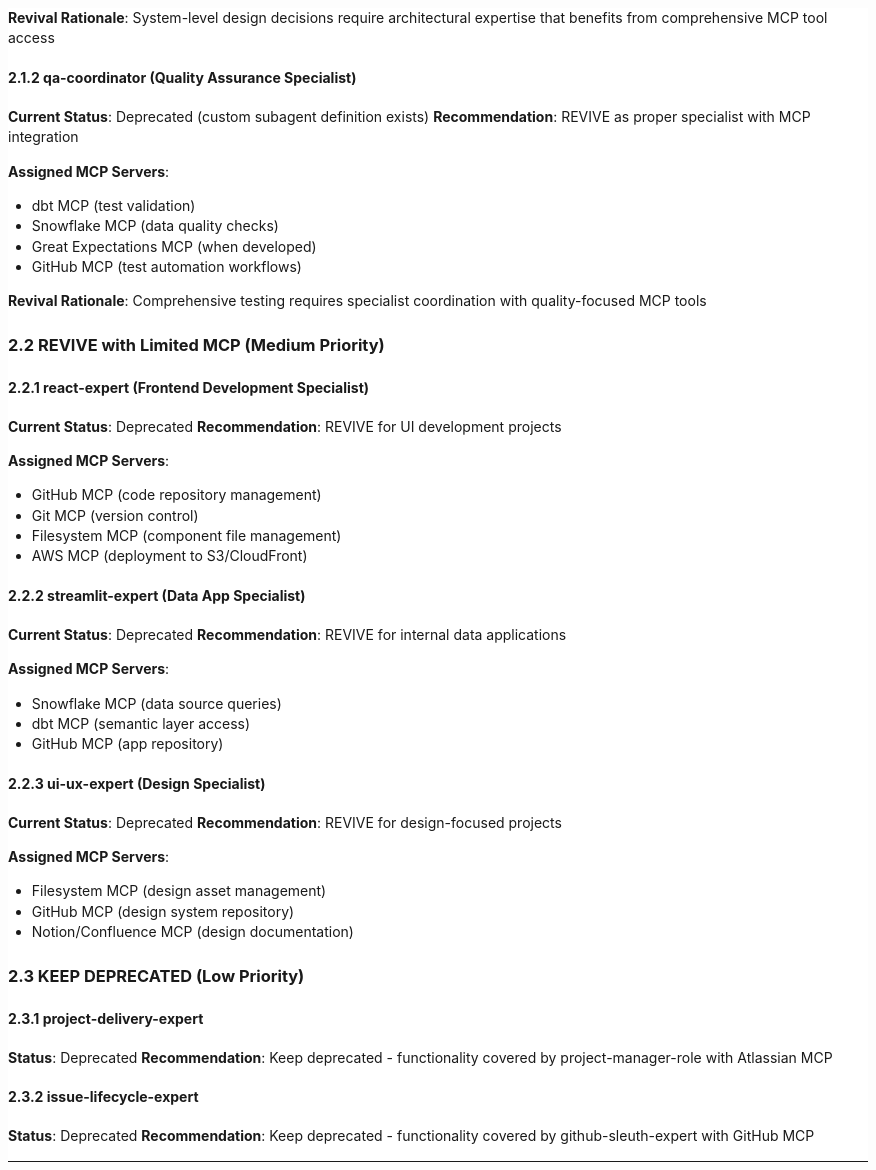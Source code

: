 **Revival Rationale**: System-level design decisions require architectural expertise that benefits from comprehensive MCP tool access

#### 2.1.2 qa-coordinator (Quality Assurance Specialist)
**Current Status**: Deprecated (custom subagent definition exists)
**Recommendation**: REVIVE as proper specialist with MCP integration

**Assigned MCP Servers**:
- dbt MCP (test validation)
- Snowflake MCP (data quality checks)
- Great Expectations MCP (when developed)
- GitHub MCP (test automation workflows)

**Revival Rationale**: Comprehensive testing requires specialist coordination with quality-focused MCP tools

### 2.2 REVIVE with Limited MCP (Medium Priority)

#### 2.2.1 react-expert (Frontend Development Specialist)
**Current Status**: Deprecated
**Recommendation**: REVIVE for UI development projects

**Assigned MCP Servers**:
- GitHub MCP (code repository management)
- Git MCP (version control)
- Filesystem MCP (component file management)
- AWS MCP (deployment to S3/CloudFront)

#### 2.2.2 streamlit-expert (Data App Specialist)
**Current Status**: Deprecated
**Recommendation**: REVIVE for internal data applications

**Assigned MCP Servers**:
- Snowflake MCP (data source queries)
- dbt MCP (semantic layer access)
- GitHub MCP (app repository)

#### 2.2.3 ui-ux-expert (Design Specialist)
**Current Status**: Deprecated
**Recommendation**: REVIVE for design-focused projects

**Assigned MCP Servers**:
- Filesystem MCP (design asset management)
- GitHub MCP (design system repository)
- Notion/Confluence MCP (design documentation)

### 2.3 KEEP DEPRECATED (Low Priority)

#### 2.3.1 project-delivery-expert
**Status**: Deprecated
**Recommendation**: Keep deprecated - functionality covered by project-manager-role with Atlassian MCP

#### 2.3.2 issue-lifecycle-expert
**Status**: Deprecated
**Recommendation**: Keep deprecated - functionality covered by github-sleuth-expert with GitHub MCP

---
